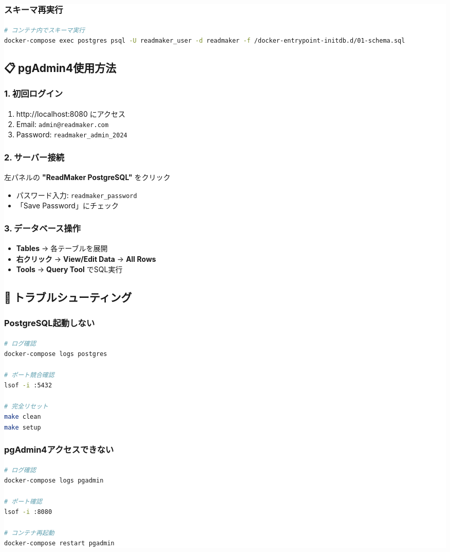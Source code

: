 ### スキーマ再実行
```bash
# コンテナ内でスキーマ実行
docker-compose exec postgres psql -U readmaker_user -d readmaker -f /docker-entrypoint-initdb.d/01-schema.sql
```

## 📋 pgAdmin4使用方法

### 1. 初回ログイン
1. http://localhost:8080 にアクセス
2. Email: `admin@readmaker.com`
3. Password: `readmaker_admin_2024`

### 2. サーバー接続
左パネルの **"ReadMaker PostgreSQL"** をクリック
- パスワード入力: `readmaker_password`
- 「Save Password」にチェック

### 3. データベース操作
- **Tables** → 各テーブルを展開
- **右クリック** → **View/Edit Data** → **All Rows**
- **Tools** → **Query Tool** でSQL実行

## 🔧 トラブルシューティング

### PostgreSQL起動しない
```bash
# ログ確認
docker-compose logs postgres

# ポート競合確認
lsof -i :5432

# 完全リセット
make clean
make setup
```

### pgAdmin4アクセスできない
```bash
# ログ確認
docker-compose logs pgadmin

# ポート確認
lsof -i :8080

# コンテナ再起動
docker-compose restart pgadmin
```
